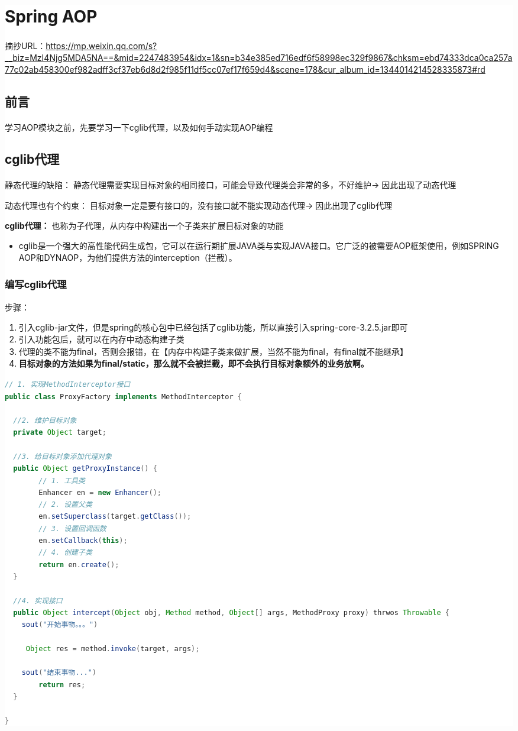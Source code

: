 # Spring AOP

摘抄URL：https://mp.weixin.qq.com/s?__biz=MzI4Njg5MDA5NA==&mid=2247483954&idx=1&sn=b34e385ed716edf6f58998ec329f9867&chksm=ebd74333dca0ca257a77c02ab458300ef982adff3cf37eb6d8d2f985f11df5cc07ef17f659d4&scene=178&cur_album_id=1344014214528335873#rd

## 前言

学习AOP模块之前，先要学习一下cglib代理，以及如何手动实现AOP编程

## cglib代理

静态代理的缺陷： 静态代理需要实现目标对象的相同接口，可能会导致代理类会非常的多，不好维护-> 因此出现了动态代理

动态代理也有个约束： 目标对象一定是要有接口的，没有接口就不能实现动态代理-> 因此出现了cglib代理

**cglib代理：** 也称为子代理，从内存中构建出一个子类来扩展目标对象的功能

- cglib是一个强大的高性能代码生成包，它可以在运行期扩展JAVA类与实现JAVA接口。它广泛的被需要AOP框架使用，例如SPRING AOP和DYNAOP，为他们提供方法的interception（拦截）。

### 编写cglib代理

步骤：

1. 引入cglib-jar文件，但是spring的核心包中已经包括了cglib功能，所以直接引入spring-core-3.2.5.jar即可
2. 引入功能包后，就可以在内存中动态构建子类
3. 代理的类不能为final，否则会报错，在【内存中构建子类来做扩展，当然不能为final，有final就不能继承】
4. **目标对象的方法如果为final/static，那么就不会被拦截，即不会执行目标对象额外的业务放啊。**



```java
// 1. 实现MethodInterceptor接口
public class ProxyFactory implements MethodInterceptor {
	
  //2. 维护目标对象
  private Object target;
  
  //3. 给目标对象添加代理对象
  public Object getProxyInstance() {
    	// 1. 工具类
    	Enhancer en = new Enhancer();
    	// 2. 设置父类
    	en.setSuperclass(target.getClass());
    	// 3. 设置回调函数
    	en.setCallback(this);
    	// 4. 创建子类
    	return en.create();
  }
  
  //4. 实现接口
  public Object intercept(Object obj, Method method, Object[] args, MethodProxy proxy) thrwos Throwable {
    sout("开始事物。。。")
      
     Object res = method.invoke(target, args);
    
    sout("结束事物...")
		return res;    
  }
  
}
```
